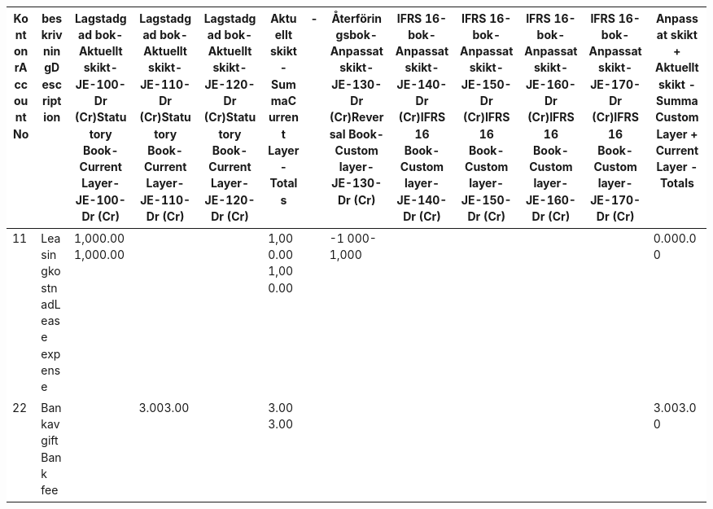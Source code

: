 | <span data-ttu-id="b331f-539">Kontonr</span><span class="sxs-lookup"><span data-stu-id="b331f-539">Account No</span></span> | <span data-ttu-id="b331f-540">beskrivning</span><span class="sxs-lookup"><span data-stu-id="b331f-540">Description</span></span>              | <span data-ttu-id="b331f-541">Lagstadgad bok\-Aktuellt skikt\-JE\-100\-Dr \(Cr\)</span><span class="sxs-lookup"><span data-stu-id="b331f-541">Statutory Book\-Current Layer\-JE\-100\-Dr \(Cr\)</span></span> | <span data-ttu-id="b331f-542">Lagstadgad bok\-Aktuellt skikt\-JE\-110\-Dr \(Cr\)</span><span class="sxs-lookup"><span data-stu-id="b331f-542">Statutory Book\-Current Layer\-JE\-110\-Dr \(Cr\)</span></span> | <span data-ttu-id="b331f-543">Lagstadgad bok\-Aktuellt skikt\-JE\-120\-Dr \(Cr\)</span><span class="sxs-lookup"><span data-stu-id="b331f-543">Statutory Book\-Current Layer\-JE\-120\-Dr \(Cr\)</span></span> | <span data-ttu-id="b331f-544">Aktuellt skikt \- Summa</span><span class="sxs-lookup"><span data-stu-id="b331f-544">Current Layer \- Totals</span></span> | - | <span data-ttu-id="b331f-545">Återföringsbok\-Anpassat skikt\-JE\-130\-Dr \(Cr\)</span><span class="sxs-lookup"><span data-stu-id="b331f-545">Reversal Book\-Custom layer\-JE\-130\-Dr \(Cr\)</span></span> | <span data-ttu-id="b331f-546">IFRS 16-bok\-Anpassat skikt\-JE\-140\-Dr \(Cr\)</span><span class="sxs-lookup"><span data-stu-id="b331f-546">IFRS 16 Book\-Custom layer\-JE\-140\-Dr \(Cr\)</span></span> | <span data-ttu-id="b331f-547">IFRS 16-bok\-Anpassat skikt\-JE\-150\-Dr \(Cr\)</span><span class="sxs-lookup"><span data-stu-id="b331f-547">IFRS 16 Book\-Custom layer\-JE\-150\-Dr \(Cr\)</span></span> | <span data-ttu-id="b331f-548">IFRS 16-bok\-Anpassat skikt\-JE\-160\-Dr \(Cr\)</span><span class="sxs-lookup"><span data-stu-id="b331f-548">IFRS 16 Book\-Custom layer\-JE\-160\-Dr \(Cr\)</span></span> | <span data-ttu-id="b331f-549">IFRS 16-bok\-Anpassat skikt\-JE\-170\-Dr \(Cr\)</span><span class="sxs-lookup"><span data-stu-id="b331f-549">IFRS 16 Book\-Custom layer\-JE\-170\-Dr \(Cr\)</span></span> | <span data-ttu-id="b331f-550">Anpassat skikt \+ Aktuellt skikt \- Summa</span><span class="sxs-lookup"><span data-stu-id="b331f-550">Custom Layer \+ Current Layer \- Totals</span></span> |
|------------|--------------------------|---------------------------------------------------|---------------------------------------------------|---------------------------------------------------|-------------------------|---|-------------------------------------------------|------------------------------------------------|------------------------------------------------|------------------------------------------------|------------------------------------------------|-----------------------------------------|
| <span data-ttu-id="b331f-551">1</span><span class="sxs-lookup"><span data-stu-id="b331f-551">1</span></span>          | <span data-ttu-id="b331f-552">Leasingkostnad</span><span class="sxs-lookup"><span data-stu-id="b331f-552">Lease expense</span></span>            | <span data-ttu-id="b331f-553">1,000\.00</span><span class="sxs-lookup"><span data-stu-id="b331f-553">1,000\.00</span></span>                                         |                                                   |                                                   | <span data-ttu-id="b331f-554">1,000\.00</span><span class="sxs-lookup"><span data-stu-id="b331f-554">1,000\.00</span></span>               |   | <span data-ttu-id="b331f-555">\-1 000</span><span class="sxs-lookup"><span data-stu-id="b331f-555">\-1,000</span></span>                                         |                                                |                                                |                                                |                                                | <span data-ttu-id="b331f-556">0\.00</span><span class="sxs-lookup"><span data-stu-id="b331f-556">0\.00</span></span>                                   |
| <span data-ttu-id="b331f-557">2</span><span class="sxs-lookup"><span data-stu-id="b331f-557">2</span></span>          | <span data-ttu-id="b331f-558">Bankavgift</span><span class="sxs-lookup"><span data-stu-id="b331f-558">Bank fee</span></span>                 |                                                   | <span data-ttu-id="b331f-559">3\.00</span><span class="sxs-lookup"><span data-stu-id="b331f-559">3\.00</span></span>                                             |                                                   | <span data-ttu-id="b331f-560">3\.00</span><span class="sxs-lookup"><span data-stu-id="b331f-560">3\.00</span></span>                   |   |                                                 |                                                |                                                |                                                |                                                | <span data-ttu-id="b331f-561">3\.00</span><span class="sxs-lookup"><span data-stu-id="b331f-561">3\.00</span></span>                                   |